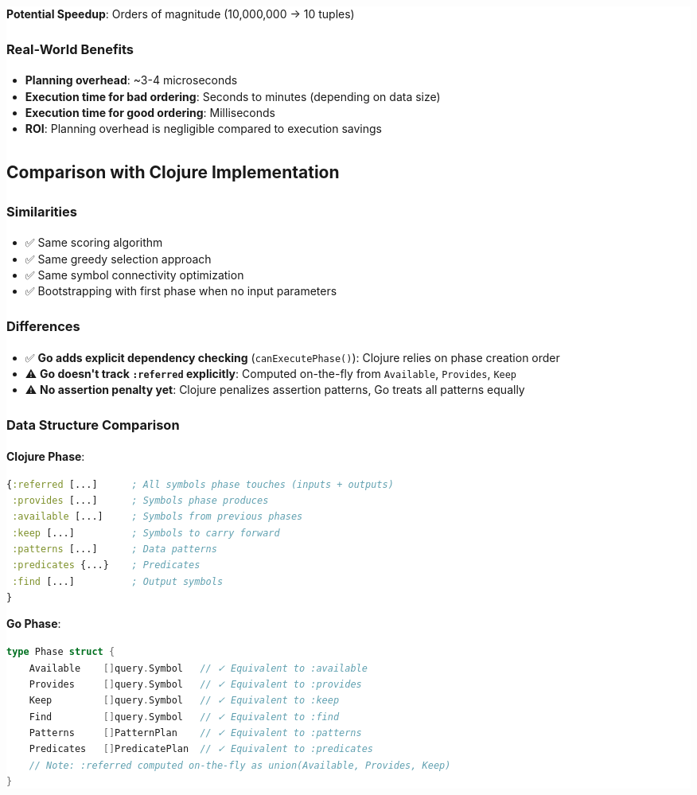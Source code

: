 **Potential Speedup**: Orders of magnitude (10,000,000 → 10 tuples)

### Real-World Benefits

- **Planning overhead**: ~3-4 microseconds
- **Execution time for bad ordering**: Seconds to minutes (depending on data size)
- **Execution time for good ordering**: Milliseconds
- **ROI**: Planning overhead is negligible compared to execution savings

## Comparison with Clojure Implementation

### Similarities

- ✅ Same scoring algorithm
- ✅ Same greedy selection approach
- ✅ Same symbol connectivity optimization
- ✅ Bootstrapping with first phase when no input parameters

### Differences

- ✅ **Go adds explicit dependency checking** (`canExecutePhase()`): Clojure relies on phase creation order
- ⚠️ **Go doesn't track `:referred` explicitly**: Computed on-the-fly from `Available`, `Provides`, `Keep`
- ⚠️ **No assertion penalty yet**: Clojure penalizes assertion patterns, Go treats all patterns equally

### Data Structure Comparison

**Clojure Phase**:
```clojure
{:referred [...]      ; All symbols phase touches (inputs + outputs)
 :provides [...]      ; Symbols phase produces
 :available [...]     ; Symbols from previous phases
 :keep [...]          ; Symbols to carry forward
 :patterns [...]      ; Data patterns
 :predicates {...}    ; Predicates
 :find [...]          ; Output symbols
}
```

**Go Phase**:
```go
type Phase struct {
    Available    []query.Symbol   // ✓ Equivalent to :available
    Provides     []query.Symbol   // ✓ Equivalent to :provides
    Keep         []query.Symbol   // ✓ Equivalent to :keep
    Find         []query.Symbol   // ✓ Equivalent to :find
    Patterns     []PatternPlan    // ✓ Equivalent to :patterns
    Predicates   []PredicatePlan  // ✓ Equivalent to :predicates
    // Note: :referred computed on-the-fly as union(Available, Provides, Keep)
}
```
